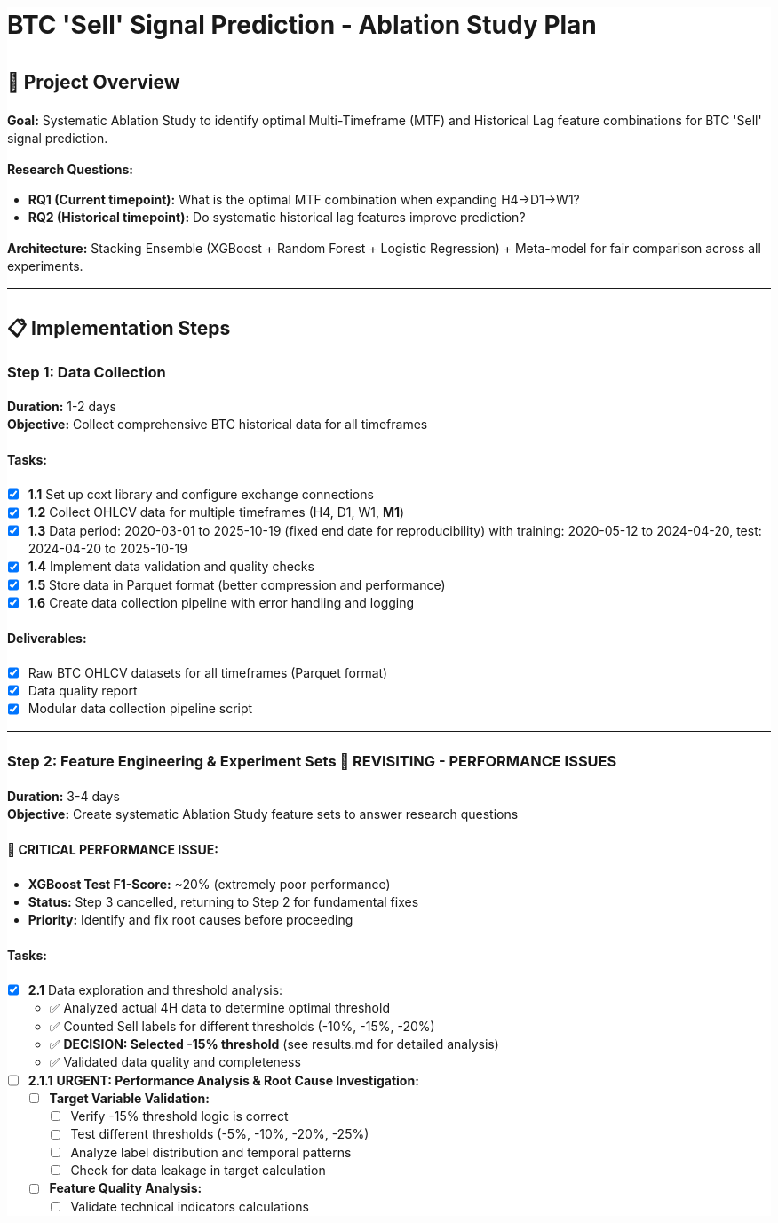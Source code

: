 # BTC 'Sell' Signal Prediction - Ablation Study Plan

## 🎯 Project Overview

**Goal:** Systematic Ablation Study to identify optimal Multi-Timeframe (MTF) and Historical Lag feature combinations for BTC 'Sell' signal prediction.

**Research Questions:**
- **RQ1 (Current timepoint):** What is the optimal MTF combination when expanding H4→D1→W1?
- **RQ2 (Historical timepoint):** Do systematic historical lag features improve prediction?

**Architecture:** Stacking Ensemble (XGBoost + Random Forest + Logistic Regression) + Meta-model for fair comparison across all experiments.

---

## 📋 Implementation Steps

### **Step 1: Data Collection**
**Duration:** 1-2 days  
**Objective:** Collect comprehensive BTC historical data for all timeframes

#### Tasks:
- [x] **1.1** Set up ccxt library and configure exchange connections
- [x] **1.2** Collect OHLCV data for multiple timeframes (H4, D1, W1, **M1**)
- [x] **1.3** Data period: 2020-03-01 to 2025-10-19 (fixed end date for reproducibility) with training: 2020-05-12 to 2024-04-20, test: 2024-04-20 to 2025-10-19
- [x] **1.4** Implement data validation and quality checks
- [x] **1.5** Store data in Parquet format (better compression and performance)
- [x] **1.6** Create data collection pipeline with error handling and logging

#### Deliverables:
- [x] Raw BTC OHLCV datasets for all timeframes (Parquet format)
- [x] Data quality report
- [x] Modular data collection pipeline script

---

### **Step 2: Feature Engineering & Experiment Sets** 🔄 **REVISITING - PERFORMANCE ISSUES**
**Duration:** 3-4 days  
**Objective:** Create systematic Ablation Study feature sets to answer research questions

#### **🚨 CRITICAL PERFORMANCE ISSUE:**
- **XGBoost Test F1-Score:** ~20% (extremely poor performance)
- **Status:** Step 3 cancelled, returning to Step 2 for fundamental fixes
- **Priority:** Identify and fix root causes before proceeding

#### Tasks:
- [x] **2.1** Data exploration and threshold analysis:
  - ✅ Analyzed actual 4H data to determine optimal threshold
  - ✅ Counted Sell labels for different thresholds (-10%, -15%, -20%)
  - ✅ **DECISION: Selected -15% threshold** (see results.md for detailed analysis)
  - ✅ Validated data quality and completeness
- [ ] **2.1.1** **URGENT: Performance Analysis & Root Cause Investigation:**
  - [ ] **Target Variable Validation:**
    - [ ] Verify -15% threshold logic is correct
    - [ ] Test different thresholds (-5%, -10%, -20%, -25%)
    - [ ] Analyze label distribution and temporal patterns
    - [ ] Check for data leakage in target calculation
  - [ ] **Feature Quality Analysis:**
    - [ ] Validate technical indicators calculations